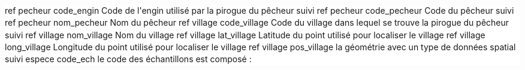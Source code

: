   <tr>
   <td style="text-align:left;"> ref </td>
   <td style="text-align:left;"> pecheur </td>
   <td style="text-align:left;"> code_engin </td>
   <td style="text-align:left;"> Code de l'engin utilisé par la pirogue du pêcheur suivi </td>
  </tr>
  <tr>
   <td style="text-align:left;"> ref </td>
   <td style="text-align:left;"> pecheur </td>
   <td style="text-align:left;"> code_pecheur </td>
   <td style="text-align:left;"> Code du pêcheur suivi </td>
  </tr>
  <tr>
   <td style="text-align:left;"> ref </td>
   <td style="text-align:left;"> pecheur </td>
   <td style="text-align:left;"> nom_pecheur </td>
   <td style="text-align:left;"> Nom du pêcheur </td>
  </tr>
  <tr>
   <td style="text-align:left;"> ref </td>
   <td style="text-align:left;"> village </td>
   <td style="text-align:left;"> code_village </td>
   <td style="text-align:left;"> Code du village dans lequel se trouve la pirogue du pêcheur suivi </td>
  </tr>
  <tr>
   <td style="text-align:left;"> ref </td>
   <td style="text-align:left;"> village </td>
   <td style="text-align:left;"> nom_village </td>
   <td style="text-align:left;"> Nom du village </td>
  </tr>
  <tr>
   <td style="text-align:left;"> ref </td>
   <td style="text-align:left;"> village </td>
   <td style="text-align:left;"> lat_village </td>
   <td style="text-align:left;"> Latitude du point utilisé pour localiser le village </td>
  </tr>
  <tr>
   <td style="text-align:left;"> ref </td>
   <td style="text-align:left;"> village </td>
   <td style="text-align:left;"> long_village </td>
   <td style="text-align:left;"> Longitude du point utilisé pour localiser le village </td>
  </tr>
  <tr>
   <td style="text-align:left;"> ref </td>
   <td style="text-align:left;"> village </td>
   <td style="text-align:left;"> pos_village </td>
   <td style="text-align:left;"> la géométrie avec un type de données spatial </td>
  </tr>
  <tr>
   <td style="text-align:left;"> suivi </td>
   <td style="text-align:left;"> espece </td>
   <td style="text-align:left;"> code_ech </td>
   <td style="text-align:left;"> le code des échantillons est composé : 
